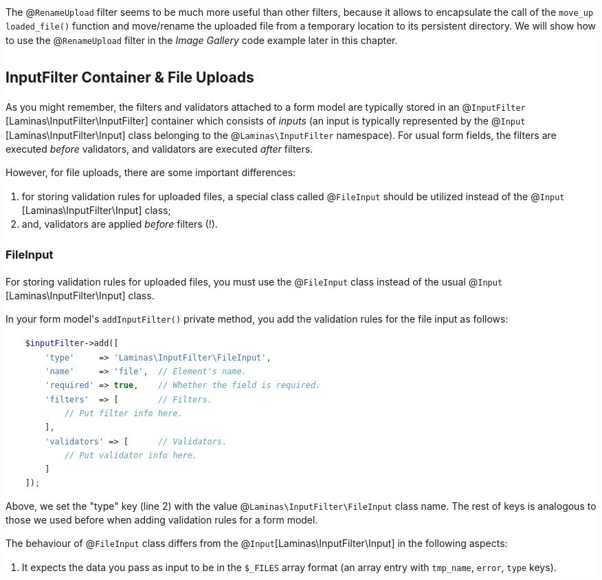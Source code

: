 The @`RenameUpload` filter seems to be much more useful than other filters, because it allows to encapsulate
the call of the `move_uploaded_file()` function and move/rename the uploaded file from a temporary location
to its persistent directory. We will show how to use the @`RenameUpload` filter in the *Image Gallery*
code example later in this chapter.

## InputFilter Container & File Uploads

As you might remember, the filters and validators attached to a form model are typically
stored in an @`InputFilter`[Laminas\InputFilter\InputFilter] container which consists of *inputs* (an input is typically represented
by the @`Input`[Laminas\InputFilter\Input] class belonging to the @`Laminas\InputFilter` namespace). For usual form fields, the filters
are executed *before* validators, and validators are executed *after* filters.

However, for file uploads, there are some important differences:

  1. for storing validation rules for uploaded files, a special class called @`FileInput`
     should be utilized instead of the @`Input`[Laminas\InputFilter\Input] class;
  2. and, validators are applied *before* filters (!).

### FileInput

For storing validation rules for uploaded files, you must use the @`FileInput` class instead of the
usual @`Input`[Laminas\InputFilter\Input] class.

In your form model's `addInputFilter()` private method, you add the validation rules for the
file input as follows:

~~~php
    $inputFilter->add([
        'type'     => 'Laminas\InputFilter\FileInput',
        'name'     => 'file',  // Element's name.
        'required' => true,    // Whether the field is required.
        'filters'  => [        // Filters.
            // Put filter info here.
        ],
        'validators' => [      // Validators.
            // Put validator info here.
        ]
    ]);
~~~

Above, we set the "type" key (line 2) with the value @`Laminas\InputFilter\FileInput` class name. The
rest of keys is analogous to those we used before when adding validation rules for a form model.

The behaviour of @`FileInput` class differs from the @`Input`[Laminas\InputFilter\Input] in the following aspects:

 1. It expects the data you pass as input to be in the `$_FILES` array format (an array entry with
    `tmp_name`, `error`, `type` keys).


[^rfc-1867]: HTTP file uploads are described in [RFC-1867](http://www.ietf.org/rfc/rfc1867.txt). This mechanism
[^get]: The HTTP GET method is inefficient for file uploads, because URL length has some
[^mime]: MIME type, also known as "content type" is a standard identifier used on the
[^hash]: A file hash is used for checking file data integrity (for example, to ensure that
[^four]: In the author's opinion, the above mentioned four filters are not very useful when working
[^property]: Although the `ImageManager` class is a service and focused on providing services,